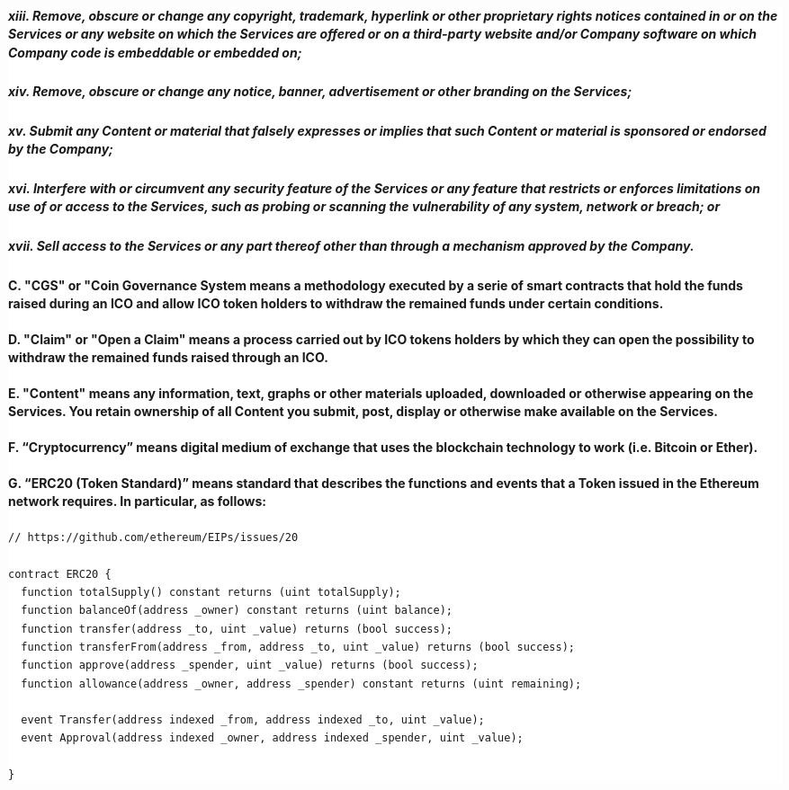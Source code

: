 ##### xiii. Remove, obscure or change any copyright, trademark, hyperlink or other proprietary rights notices contained in or on the Services or any website on which the Services are offered or on a third-party website and/or Company software on which Company code is embeddable or embedded on;

##### xiv. Remove, obscure or change any notice, banner, advertisement or other branding on the Services;

##### xv. Submit any Content or material that falsely expresses or implies that such Content or material is sponsored or endorsed by the Company;

##### xvi. Interfere with or circumvent any security feature of the Services or any feature that restricts or enforces limitations on use of or access to the Services, such as probing or scanning the vulnerability of any system, network or breach; or

##### xvii. Sell access to the Services or any part thereof other than through a mechanism approved by the Company.

#### C. "CGS" or "Coin Governance System means a methodology executed by a serie of smart contracts that hold the funds raised during an ICO and allow ICO token holders to withdraw the remained funds under certain conditions.

#### D. "Claim" or "Open a Claim" means a process carried out by ICO tokens holders by which they can open the possibility to withdraw the remained funds raised through an ICO.

#### E. "Content" means any information, text, graphs or other materials uploaded, downloaded or otherwise appearing on the Services. You retain ownership of all Content you submit, post, display or otherwise make available on the Services.

#### F. “Cryptocurrency” means digital medium of exchange that uses the blockchain technology to work (i.e. Bitcoin or Ether).

#### G. “ERC20 (Token Standard)” means standard that describes the functions and events that a Token issued in the Ethereum network requires. In particular, as follows:

```
// https://github.com/ethereum/EIPs/issues/20

contract ERC20 {
  function totalSupply() constant returns (uint totalSupply);
  function balanceOf(address _owner) constant returns (uint balance);
  function transfer(address _to, uint _value) returns (bool success);
  function transferFrom(address _from, address _to, uint _value) returns (bool success);
  function approve(address _spender, uint _value) returns (bool success);
  function allowance(address _owner, address _spender) constant returns (uint remaining);

  event Transfer(address indexed _from, address indexed _to, uint _value);
  event Approval(address indexed _owner, address indexed _spender, uint _value);

}
```
